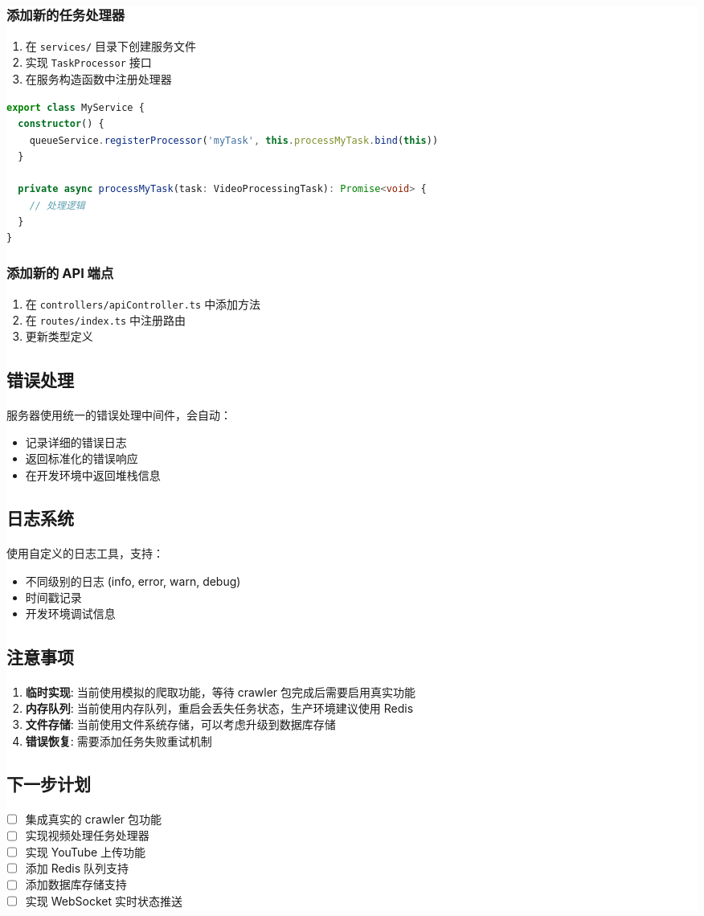 ### 添加新的任务处理器

1. 在 `services/` 目录下创建服务文件
2. 实现 `TaskProcessor` 接口
3. 在服务构造函数中注册处理器

```typescript
export class MyService {
  constructor() {
    queueService.registerProcessor('myTask', this.processMyTask.bind(this))
  }

  private async processMyTask(task: VideoProcessingTask): Promise<void> {
    // 处理逻辑
  }
}
```

### 添加新的 API 端点

1. 在 `controllers/apiController.ts` 中添加方法
2. 在 `routes/index.ts` 中注册路由
3. 更新类型定义

## 错误处理

服务器使用统一的错误处理中间件，会自动：
- 记录详细的错误日志
- 返回标准化的错误响应
- 在开发环境中返回堆栈信息

## 日志系统

使用自定义的日志工具，支持：
- 不同级别的日志 (info, error, warn, debug)
- 时间戳记录
- 开发环境调试信息

## 注意事项

1. **临时实现**: 当前使用模拟的爬取功能，等待 crawler 包完成后需要启用真实功能
2. **内存队列**: 当前使用内存队列，重启会丢失任务状态，生产环境建议使用 Redis
3. **文件存储**: 当前使用文件系统存储，可以考虑升级到数据库存储
4. **错误恢复**: 需要添加任务失败重试机制

## 下一步计划

- [ ] 集成真实的 crawler 包功能
- [ ] 实现视频处理任务处理器
- [ ] 实现 YouTube 上传功能
- [ ] 添加 Redis 队列支持
- [ ] 添加数据库存储支持
- [ ] 实现 WebSocket 实时状态推送 